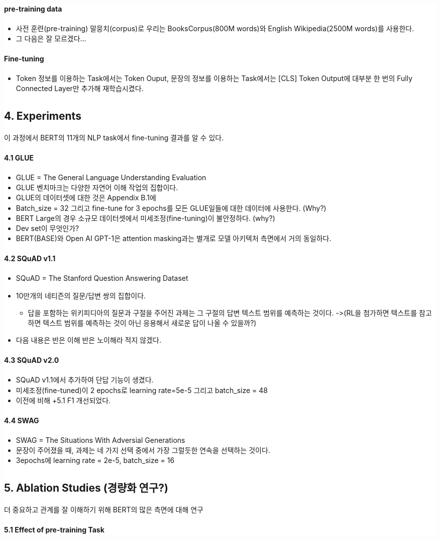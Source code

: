 #### pre-training data

- 사전 훈련(pre-training) 말뭉치(corpus)로 우리는 BooksCorpus(800M words)와 English Wikipedia(2500M words)를 사용한다.
- 그 다음은 잘 모르겠다...

#### Fine-tuning

- Token 정보를 이용하는 Task에서는 Token Ouput, 문장의 정보를 이용하는 Task에서는 [CLS] Token Output에 대부분 한 번의 Fully Connected Layer만 추가해 재학습시켰다.

## 4. Experiments

이 과정에서 BERT의 11개의 NLP task에서 fine-tuning 결과를 알 수 있다.

#### 4.1 GLUE

- GLUE = The General Language Understanding Evaluation
- GLUE 벤치마크는 다양한 자연어 이해 작업의 집합이다.
- GLUE의 데이터셋에 대한 것은 Appendix B.1에
- Batch_size = 32 그리고 fine-tune for 3 epochs를 모든 GLUE일들에 대한 데이터에 사용한다. (Why?)
- BERT Large의 경우 소규모 데이터셋에서 미세조정(fine-tuning)이 불안정하다. (why?)
- Dev set이 무엇인가?
- BERT(BASE)와 Open AI GPT-1은 attention masking과는 별개로 모델 아키텍처 측면에서 거의 동일하다. 

#### 4.2 SQuAD v1.1

- SQuAD = The Stanford Question Answering Dataset
- 10만개의 네티즌의 질문/답변 쌍의 집합이다.
  - 답을 포함하는 위키피디아의 질문과 구절을 주어진 과제는 그 구절의 답변 텍스트 범위를 예측하는 것이다. ->(RL을 첨가하면 텍스트를 참고하면 텍스트 범위를 예측하는 것이 아닌 응용해서 새로운 답이 나올 수 있을까?)

- 다음 내용은 반은 이해 반은 노이해라 적지 않겠다.

#### 4.3 SQuAD v2.0

- SQuAD v1.1에서 추가하여 단답 기능이 생겼다.
- 미세조정(fine-tuned)이 2 epochs로 learning rate=5e-5 그리고 batch_size = 48 
- 이전에 비해 +5.1 F1 개선되었다.

#### 4.4 SWAG

- SWAG = The Situations With Adversial Generations
- 문장이 주어졌을 때, 과제는 네 가지 선택 중에서 가장 그럴듯한 연속을 선택하는 것이다.
- 3epochs에 learning rate = 2e-5, batch_size = 16



## 5. Ablation Studies (경량화 연구?)

더 중요하고 관계를 잘 이해하기 위해 BERT의 많은 측면에 대해 연구



#### 5.1 Effect of pre-training Task
